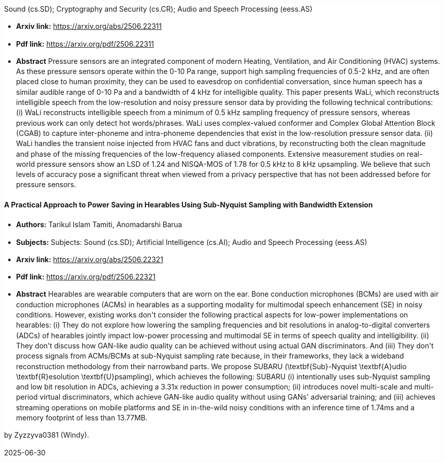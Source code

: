 Sound (cs.SD); Cryptography and Security (cs.CR); Audio and Speech Processing (eess.AS)
 - **Arxiv link:** https://arxiv.org/abs/2506.22311

 - **Pdf link:** https://arxiv.org/pdf/2506.22311

 - **Abstract**
 Pressure sensors are an integrated component of modern Heating, Ventilation, and Air Conditioning (HVAC) systems. As these pressure sensors operate within the 0-10 Pa range, support high sampling frequencies of 0.5-2 kHz, and are often placed close to human proximity, they can be used to eavesdrop on confidential conversation, since human speech has a similar audible range of 0-10 Pa and a bandwidth of 4 kHz for intelligible quality. This paper presents WaLi, which reconstructs intelligible speech from the low-resolution and noisy pressure sensor data by providing the following technical contributions: (i) WaLi reconstructs intelligible speech from a minimum of 0.5 kHz sampling frequency of pressure sensors, whereas previous work can only detect hot words/phrases. WaLi uses complex-valued conformer and Complex Global Attention Block (CGAB) to capture inter-phoneme and intra-phoneme dependencies that exist in the low-resolution pressure sensor data. (ii) WaLi handles the transient noise injected from HVAC fans and duct vibrations, by reconstructing both the clean magnitude and phase of the missing frequencies of the low-frequency aliased components. Extensive measurement studies on real-world pressure sensors show an LSD of 1.24 and NISQA-MOS of 1.78 for 0.5 kHz to 8 kHz upsampling. We believe that such levels of accuracy pose a significant threat when viewed from a privacy perspective that has not been addressed before for pressure sensors.
#### A Practical Approach to Power Saving in Hearables Using Sub-Nyquist Sampling with Bandwidth Extension
 - **Authors:** Tarikul Islam Tamiti, Anomadarshi Barua
 - **Subjects:** Subjects:
Sound (cs.SD); Artificial Intelligence (cs.AI); Audio and Speech Processing (eess.AS)
 - **Arxiv link:** https://arxiv.org/abs/2506.22321

 - **Pdf link:** https://arxiv.org/pdf/2506.22321

 - **Abstract**
 Hearables are wearable computers that are worn on the ear. Bone conduction microphones (BCMs) are used with air conduction microphones (ACMs) in hearables as a supporting modality for multimodal speech enhancement (SE) in noisy conditions. However, existing works don't consider the following practical aspects for low-power implementations on hearables: (i) They do not explore how lowering the sampling frequencies and bit resolutions in analog-to-digital converters (ADCs) of hearables jointly impact low-power processing and multimodal SE in terms of speech quality and intelligibility. (ii) They don't discuss how GAN-like audio quality can be achieved without using actual GAN discriminators. And (iii) They don't process signals from ACMs/BCMs at sub-Nyquist sampling rate because, in their frameworks, they lack a wideband reconstruction methodology from their narrowband parts. We propose SUBARU (\textbf{Sub}-Nyquist \textbf{A}udio \textbf{R}esolution \textbf{U}psampling), which achieves the following: SUBARU (i) intentionally uses sub-Nyquist sampling and low bit resolution in ADCs, achieving a 3.31x reduction in power consumption; (ii) introduces novel multi-scale and multi-period virtual discriminators, which achieve GAN-like audio quality without using GANs' adversarial training; and (iii) achieves streaming operations on mobile platforms and SE in in-the-wild noisy conditions with an inference time of 1.74ms and a memory footprint of less than 13.77MB.


by Zyzzyva0381 (Windy). 


2025-06-30
